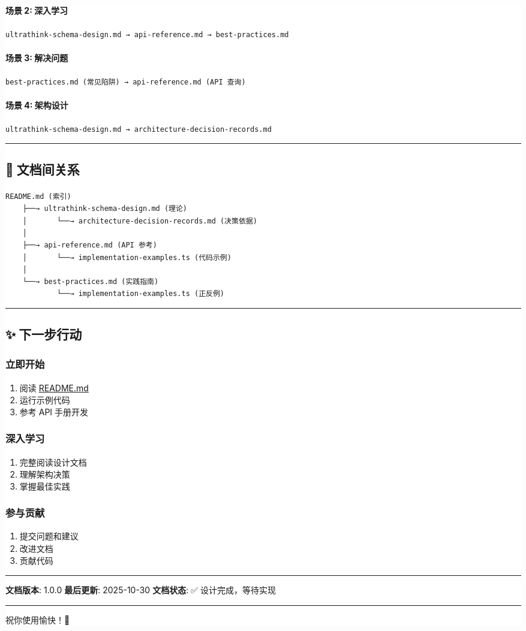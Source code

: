 #### 场景 2: 深入学习
```
ultrathink-schema-design.md → api-reference.md → best-practices.md
```

#### 场景 3: 解决问题
```
best-practices.md (常见陷阱) → api-reference.md (API 查询)
```

#### 场景 4: 架构设计
```
ultrathink-schema-design.md → architecture-decision-records.md
```

---

## 🔗 文档间关系

```
README.md (索引)
    ├──→ ultrathink-schema-design.md (理论)
    │       └──→ architecture-decision-records.md (决策依据)
    │
    ├──→ api-reference.md (API 参考)
    │       └──→ implementation-examples.ts (代码示例)
    │
    └──→ best-practices.md (实践指南)
            └──→ implementation-examples.ts (正反例)
```

---

## ✨ 下一步行动

### 立即开始
1. 阅读 [README.md](./README.md)
2. 运行示例代码
3. 参考 API 手册开发

### 深入学习
1. 完整阅读设计文档
2. 理解架构决策
3. 掌握最佳实践

### 参与贡献
1. 提交问题和建议
2. 改进文档
3. 贡献代码

---

**文档版本**: 1.0.0
**最后更新**: 2025-10-30
**文档状态**: ✅ 设计完成，等待实现

---

祝你使用愉快！🎉
